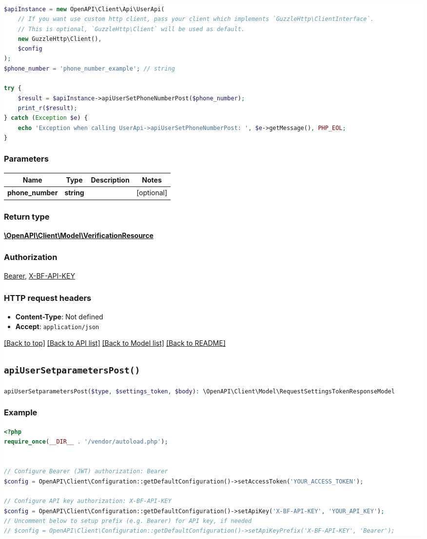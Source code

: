 ```php
$apiInstance = new OpenAPI\Client\Api\UserApi(
    // If you want use custom http client, pass your client which implements `GuzzleHttp\ClientInterface`.
    // This is optional, `GuzzleHttp\Client` will be used as default.
    new GuzzleHttp\Client(),
    $config
);
$phone_number = 'phone_number_example'; // string

try {
    $result = $apiInstance->apiUserSetPhoneNumberPost($phone_number);
    print_r($result);
} catch (Exception $e) {
    echo 'Exception when calling UserApi->apiUserSetPhoneNumberPost: ', $e->getMessage(), PHP_EOL;
}
```

### Parameters

Name | Type | Description  | Notes
------------- | ------------- | ------------- | -------------
 **phone_number** | **string**|  | [optional]

### Return type

[**\OpenAPI\Client\Model\VerificationResource**](../Model/VerificationResource.md)

### Authorization

[Bearer](../../README.md#Bearer), [X-BF-API-KEY](../../README.md#X-BF-API-KEY)

### HTTP request headers

- **Content-Type**: Not defined
- **Accept**: `application/json`

[[Back to top]](#) [[Back to API list]](../../README.md#endpoints)
[[Back to Model list]](../../README.md#models)
[[Back to README]](../../README.md)

## `apiUserSetparametersPost()`

```php
apiUserSetparametersPost($type, $settings_token, $body): \OpenAPI\Client\Model\RequestSettingsTokenResponseModel
```



### Example

```php
<?php
require_once(__DIR__ . '/vendor/autoload.php');


// Configure Bearer (JWT) authorization: Bearer
$config = OpenAPI\Client\Configuration::getDefaultConfiguration()->setAccessToken('YOUR_ACCESS_TOKEN');

// Configure API key authorization: X-BF-API-KEY
$config = OpenAPI\Client\Configuration::getDefaultConfiguration()->setApiKey('X-BF-API-KEY', 'YOUR_API_KEY');
// Uncomment below to setup prefix (e.g. Bearer) for API key, if needed
// $config = OpenAPI\Client\Configuration::getDefaultConfiguration()->setApiKeyPrefix('X-BF-API-KEY', 'Bearer');
```